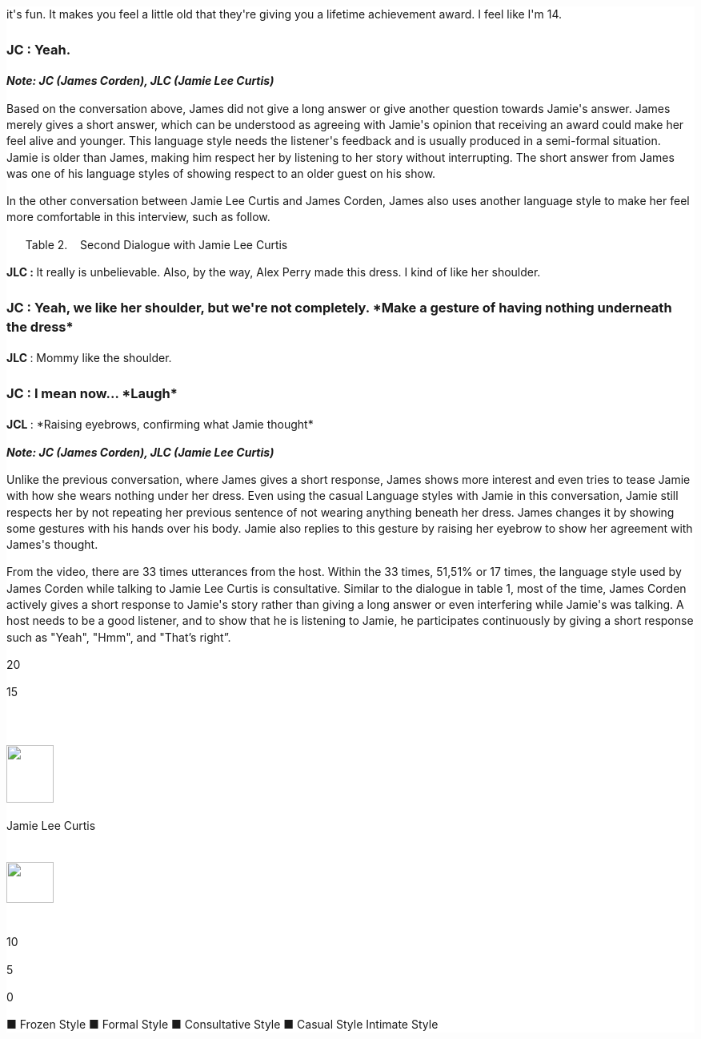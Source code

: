 <p><span class="font3">it's fun. It makes you feel a little old that they're giving you a lifetime achievement award. I feel like I'm 14.</span></p>
<h3><a name="bookmark13"></a><span class="font3" style="font-weight:bold;"><a name="bookmark14"></a>JC </span><span class="font3">: </span><span class="font3" style="font-weight:bold;">Yeah.</span></h3>
<p><span class="font0" style="font-weight:bold;font-style:italic;">Note: JC (James Corden), JLC (Jamie Lee Curtis)</span></p>
<p><span class="font3">Based on the conversation above, James did not give a long answer or give another question towards Jamie's answer. James merely gives a short answer, which can be understood as agreeing with Jamie's opinion that receiving an award could make her feel alive and younger. This language style needs the listener's feedback and is usually produced in a semi-formal situation. Jamie is older than James, making him respect her by listening to her story without interrupting. The short answer from James was one of his language styles of showing respect to an older guest on his show.</span></p>
<p><span class="font3">In the other conversation between Jamie Lee Curtis and James Corden, James also uses another language style to make her feel more comfortable in this interview, such as follow.</span></p>
<ul style="list-style:none;"><li>
<p><span class="font3">Table 2. &nbsp;&nbsp;&nbsp;Second Dialogue with Jamie Lee Curtis</span></p></li></ul>
<p><span class="font3" style="font-weight:bold;">JLC : </span><span class="font3">It really is unbelievable. Also, by the way, Alex Perry made this dress. I kind of like her shoulder.</span></p>
<h3><a name="bookmark15"></a><span class="font3" style="font-weight:bold;"><a name="bookmark16"></a>JC </span><span class="font3">: </span><span class="font3" style="font-weight:bold;">Yeah, we like her shoulder, but we're not completely. *Make a gesture of having nothing underneath the dress*</span></h3>
<p><span class="font3" style="font-weight:bold;">JLC </span><span class="font3">: Mommy like the shoulder.</span></p>
<h3><a name="bookmark17"></a><span class="font3" style="font-weight:bold;"><a name="bookmark18"></a>JC </span><span class="font3">: </span><span class="font3" style="font-weight:bold;">I mean now… *Laugh*</span></h3>
<p><span class="font3" style="font-weight:bold;">JCL </span><span class="font3">: *Raising eyebrows, confirming what Jamie thought*</span></p>
<p><span class="font0" style="font-weight:bold;font-style:italic;">Note: JC (James Corden), JLC (Jamie Lee Curtis)</span></p>
<p><span class="font3">Unlike the previous conversation, where James gives a short response, James shows more interest and even tries to tease Jamie with how she wears nothing under her dress. Even using the casual Language styles with Jamie in this conversation, Jamie still respects her by not repeating her previous sentence of not wearing anything beneath her dress. James changes it by showing some gestures with his hands over his body. Jamie also replies to this gesture by raising her eyebrow to show her agreement with James's thought.</span></p>
<p><span class="font3">From the video, there are 33 times utterances from the host. Within the 33 times, 51,51% or 17 times, the language style used by James Corden while talking to Jamie Lee Curtis is consultative. Similar to the dialogue in table 1, most of the time, James Corden actively gives a short response to Jamie's story rather than giving a long answer or even interfering while Jamie's was talking. A host needs to be a good listener, and to show that he is listening to Jamie, he participates continuously by giving a short response such as &quot;Yeah&quot;, &quot;Hmm&quot;, and &quot;That’s right”.</span></p>
<p><span class="font1">20</span></p>
<p><span class="font1">15</span></p>
<div><img src="https://jurnal.harianregional.com/media/104373-4.jpg" alt="" style="width:44pt;height:12pt;">
</div><br clear="all">
<div><img src="https://jurnal.harianregional.com/media/104373-5.jpg" alt="" style="width:44pt;height:54pt;">
<p><span class="font1">Jamie Lee Curtis</span></p>
</div><br clear="all">
<div><img src="https://jurnal.harianregional.com/media/104373-6.jpg" alt="" style="width:44pt;height:38pt;">
</div><br clear="all">
<p><span class="font1">10</span></p>
<p><span class="font1">5</span></p>
<p><span class="font1">0</span></p>
<p><span class="font1">■ Frozen Style ■ Formal Style ■ Consultative Style ■ Casual Style Intimate Style</span></p>